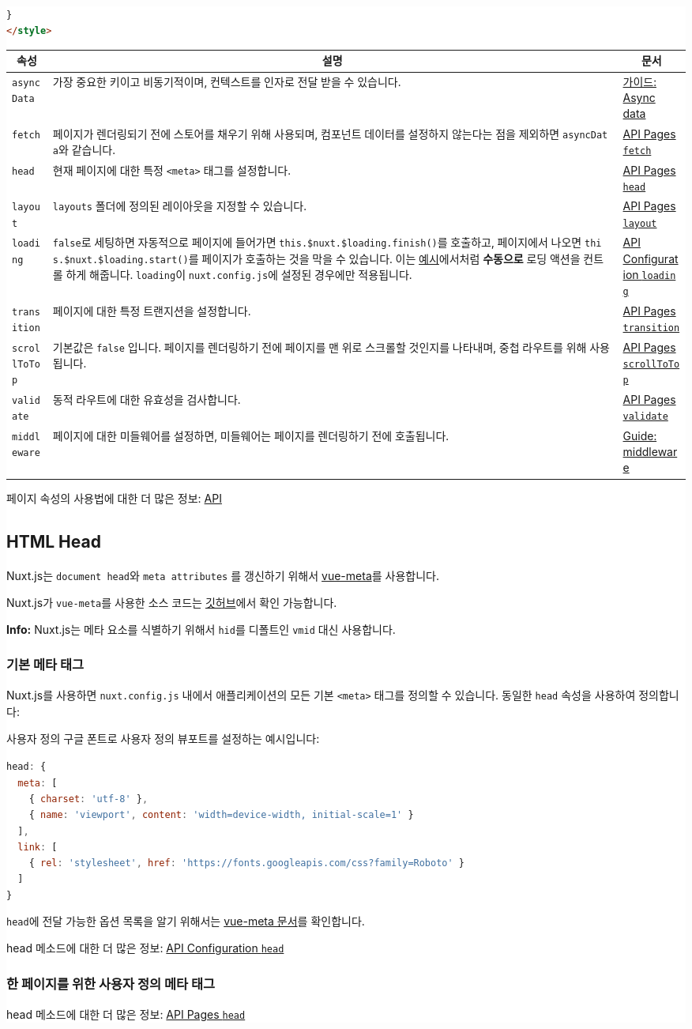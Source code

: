 ```html
}
</style>
```


| 속성 | 설명 | 문서 |
|-----------|-------------|-------------|
| `asyncData` | 가장 중요한 키이고 비동기적이며, 컨텍스트를 인자로 전달 받을 수 있습니다. | [가이드: Async data](/guide/async-data) |
| `fetch` | 페이지가 렌더링되기 전에 스토어를 채우기 위해 사용되며, 컴포넌트 데이터를 설정하지 않는다는 점을 제외하면 `asyncData`와 같습니다. | [API Pages `fetch`](/api/pages-fetch) |
| `head` | 현재 페이지에 대한 특정 `<meta>` 태그를 설정합니다. | [API Pages `head`](/api/pages-head) |
| `layout` | `layouts` 폴더에 정의된 레이아웃을 지정할 수 있습니다.  | [API Pages `layout`](/api/pages-layout) |
| `loading` | `false`로 세팅하면 자동적으로 페이지에 들어가면 `this.$nuxt.$loading.finish()`를 호출하고, 페이지에서 나오면 `this.$nuxt.$loading.start()`를 페이지가 호출하는 것을 막을 수 있습니다. 이는 [예시](/examples/custom-page-loading)에서처럼 **수동으로** 로딩 액션을 컨트롤 하게 해줍니다. `loading`이 `nuxt.config.js`에 설정된 경우에만 적용됩니다. | [API Configuration `loading`](/api/configuration-loading) |
| `transition` | 페이지에 대한 특정 트랜지션을 설정합니다. | [API Pages `transition`](/api/pages-transition) |
| `scrollToTop` | 기본값은 `false` 입니다. 페이지를 렌더링하기 전에 페이지를 맨 위로 스크롤할 것인지를 나타내며, 중첩 라우트를 위해 사용됩니다. | [API Pages `scrollToTop`](/guide/routing#nested-routes) |
| `validate` | 동적 라우트에 대한 유효성을 검사합니다.  | [API Pages `validate`](/guide/routing#dynamic-routes) |
| `middleware` | 페이지에 대한 미들웨어를 설정하면, 미들웨어는 페이지를 렌더링하기 전에 호출됩니다. | [Guide: middleware](/guide/routing#middleware) |

페이지 속성의 사용법에 대한 더 많은 정보: [API](/api)

## HTML Head

Nuxt.js는 `document head`와 `meta attributes` 를 갱신하기 위해서 [vue-meta](https://github.com/nuxt/vue-meta)를 사용합니다.

Nuxt.js가 `vue-meta`를 사용한 소스 코드는 [깃허브](https://github.com/nuxt/nuxt.js/blob/dev/packages/vue-app/template/index.js#L42-L48)에서 확인 가능합니다.

<div class="Alert Alert--teal">

<b>Info:</b> Nuxt.js는 메타 요소를 식별하기 위해서 <code>hid</code>를 디폴트인 <code>vmid</code> 대신 사용합니다.

</div>


### 기본 메타 태그

Nuxt.js를 사용하면 `nuxt.config.js` 내에서 애플리케이션의 모든 기본 `<meta>` 태그를 정의할 수 있습니다. 동일한 `head` 속성을 사용하여 정의합니다:

사용자 정의 구글 폰트로 사용자 정의 뷰포트를 설정하는 예시입니다:

```js
head: {
  meta: [
    { charset: 'utf-8' },
    { name: 'viewport', content: 'width=device-width, initial-scale=1' }
  ],
  link: [
    { rel: 'stylesheet', href: 'https://fonts.googleapis.com/css?family=Roboto' }
  ]
}
```

`head`에 전달 가능한 옵션 목록을 알기 위해서는 [vue-meta 문서](https://vue-meta.nuxtjs.org/api/#metainfo-properties)를 확인합니다.

head 메소드에 대한 더 많은 정보: [API Configuration `head`](/api/configuration-head)

### 한 페이지를 위한 사용자 정의 메타 태그

head 메소드에 대한 더 많은 정보: [API Pages `head`](/api/pages-head)
